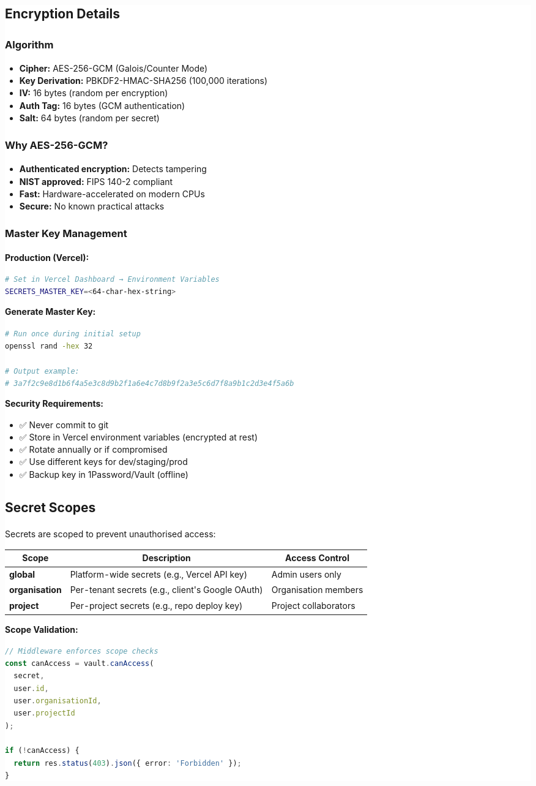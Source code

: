 ## Encryption Details

### Algorithm
- **Cipher:** AES-256-GCM (Galois/Counter Mode)
- **Key Derivation:** PBKDF2-HMAC-SHA256 (100,000 iterations)
- **IV:** 16 bytes (random per encryption)
- **Auth Tag:** 16 bytes (GCM authentication)
- **Salt:** 64 bytes (random per secret)

### Why AES-256-GCM?
- **Authenticated encryption:** Detects tampering
- **NIST approved:** FIPS 140-2 compliant
- **Fast:** Hardware-accelerated on modern CPUs
- **Secure:** No known practical attacks

### Master Key Management

**Production (Vercel):**
```bash
# Set in Vercel Dashboard → Environment Variables
SECRETS_MASTER_KEY=<64-char-hex-string>
```

**Generate Master Key:**
```bash
# Run once during initial setup
openssl rand -hex 32

# Output example:
# 3a7f2c9e8d1b6f4a5e3c8d9b2f1a6e4c7d8b9f2a3e5c6d7f8a9b1c2d3e4f5a6b
```

**Security Requirements:**
- ✅ Never commit to git
- ✅ Store in Vercel environment variables (encrypted at rest)
- ✅ Rotate annually or if compromised
- ✅ Use different keys for dev/staging/prod
- ✅ Backup key in 1Password/Vault (offline)

## Secret Scopes

Secrets are scoped to prevent unauthorised access:

| Scope | Description | Access Control |
|-------|-------------|----------------|
| **global** | Platform-wide secrets (e.g., Vercel API key) | Admin users only |
| **organisation** | Per-tenant secrets (e.g., client's Google OAuth) | Organisation members |
| **project** | Per-project secrets (e.g., repo deploy key) | Project collaborators |

**Scope Validation:**
```typescript
// Middleware enforces scope checks
const canAccess = vault.canAccess(
  secret,
  user.id,
  user.organisationId,
  user.projectId
);

if (!canAccess) {
  return res.status(403).json({ error: 'Forbidden' });
}
```